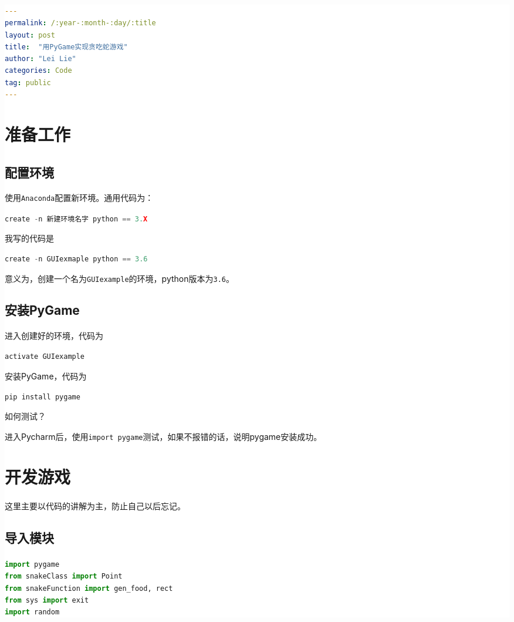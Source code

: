 ```yaml
---
permalink: /:year-:month-:day/:title
layout: post
title:  "用PyGame实现贪吃蛇游戏"
author: "Lei Lie"
categories: Code
tag: public
---
```

# 准备工作

## 配置环境

使用`Anaconda`配置新环境。通用代码为：

```python
create -n 新建环境名字 python == 3.X
```

我写的代码是

```python
create -n GUIexmaple python == 3.6
```

意义为，创建一个名为`GUIexample`的环境，python版本为`3.6`。

## 安装PyGame

进入创建好的环境，代码为

```python
activate GUIexample
```

安装PyGame，代码为

```python
pip install pygame
```

如何测试？

进入Pycharm后，使用`import pygame`测试，如果不报错的话，说明pygame安装成功。

# 开发游戏

这里主要以代码的讲解为主，防止自己以后忘记。

## 导入模块

```python
import pygame
from snakeClass import Point
from snakeFunction import gen_food, rect
from sys import exit
import random
```
